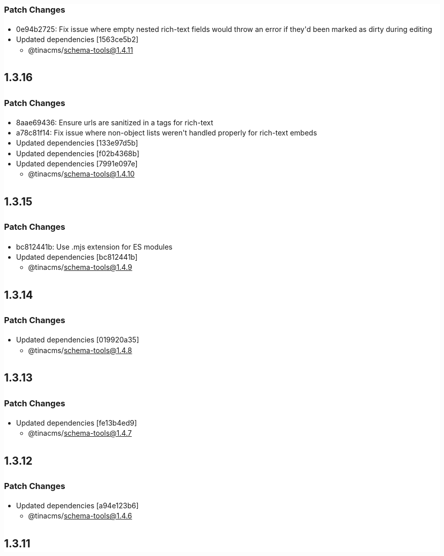 ### Patch Changes

- 0e94b2725: Fix issue where empty nested rich-text fields would throw an error if they'd been marked as dirty during editing
- Updated dependencies [1563ce5b2]
  - @tinacms/schema-tools@1.4.11

## 1.3.16

### Patch Changes

- 8aae69436: Ensure urls are sanitized in a tags for rich-text
- a78c81f14: Fix issue where non-object lists weren't handled properly for rich-text embeds
- Updated dependencies [133e97d5b]
- Updated dependencies [f02b4368b]
- Updated dependencies [7991e097e]
  - @tinacms/schema-tools@1.4.10

## 1.3.15

### Patch Changes

- bc812441b: Use .mjs extension for ES modules
- Updated dependencies [bc812441b]
  - @tinacms/schema-tools@1.4.9

## 1.3.14

### Patch Changes

- Updated dependencies [019920a35]
  - @tinacms/schema-tools@1.4.8

## 1.3.13

### Patch Changes

- Updated dependencies [fe13b4ed9]
  - @tinacms/schema-tools@1.4.7

## 1.3.12

### Patch Changes

- Updated dependencies [a94e123b6]
  - @tinacms/schema-tools@1.4.6

## 1.3.11
